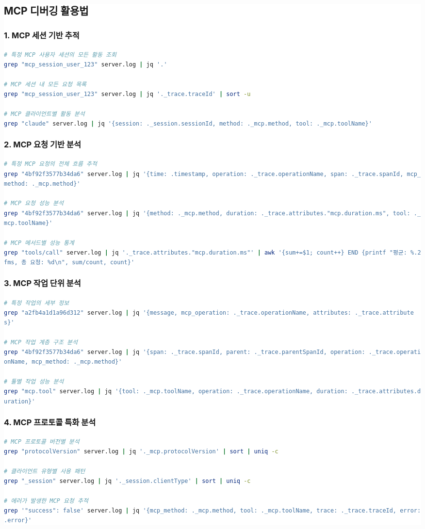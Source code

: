 ## MCP 디버깅 활용법

### 1. MCP 세션 기반 추적

```bash
# 특정 MCP 사용자 세션의 모든 활동 조회
grep "mcp_session_user_123" server.log | jq '.'

# MCP 세션 내 모든 요청 목록
grep "mcp_session_user_123" server.log | jq '._trace.traceId' | sort -u

# MCP 클라이언트별 활동 분석
grep "claude" server.log | jq '{session: ._session.sessionId, method: ._mcp.method, tool: ._mcp.toolName}'
```

### 2. MCP 요청 기반 분석

```bash
# 특정 MCP 요청의 전체 흐름 추적
grep "4bf92f3577b34da6" server.log | jq '{time: .timestamp, operation: ._trace.operationName, span: ._trace.spanId, mcp_method: ._mcp.method}'

# MCP 요청 성능 분석
grep "4bf92f3577b34da6" server.log | jq '{method: ._mcp.method, duration: ._trace.attributes."mcp.duration.ms", tool: ._mcp.toolName}'

# MCP 메서드별 성능 통계
grep "tools/call" server.log | jq '._trace.attributes."mcp.duration.ms"' | awk '{sum+=$1; count++} END {printf "평균: %.2fms, 총 요청: %d\n", sum/count, count}'
```

### 3. MCP 작업 단위 분석

```bash
# 특정 작업의 세부 정보
grep "a2fb4a1d1a96d312" server.log | jq '{message, mcp_operation: ._trace.operationName, attributes: ._trace.attributes}'

# MCP 작업 계층 구조 분석
grep "4bf92f3577b34da6" server.log | jq '{span: ._trace.spanId, parent: ._trace.parentSpanId, operation: ._trace.operationName, mcp_method: ._mcp.method}'

# 툴별 작업 성능 분석
grep "mcp.tool" server.log | jq '{tool: ._mcp.toolName, operation: ._trace.operationName, duration: ._trace.attributes.duration}'
```

### 4. MCP 프로토콜 특화 분석

```bash
# MCP 프로토콜 버전별 분석
grep "protocolVersion" server.log | jq '._mcp.protocolVersion' | sort | uniq -c

# 클라이언트 유형별 사용 패턴
grep "_session" server.log | jq '._session.clientType' | sort | uniq -c

# 에러가 발생한 MCP 요청 추적
grep '"success": false' server.log | jq '{mcp_method: ._mcp.method, tool: ._mcp.toolName, trace: ._trace.traceId, error: .error}'
```

